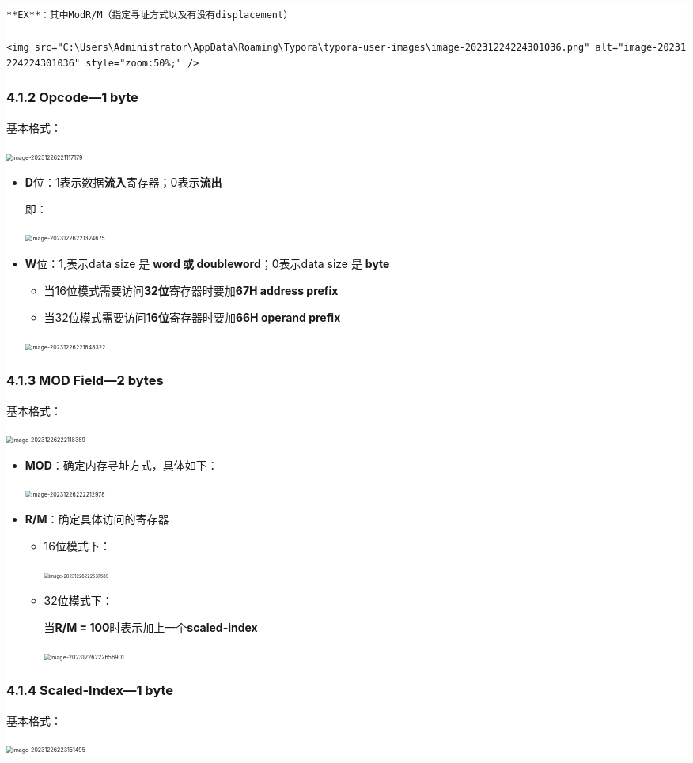     **EX**：其中ModR/M（指定寻址方式以及有没有displacement）

    <img src="C:\Users\Administrator\AppData\Roaming\Typora\typora-user-images\image-20231224224301036.png" alt="image-20231224224301036" style="zoom:50%;" /> 



### 4.1.2 Opcode—1 byte

基本格式：

<img src="C:\Users\Administrator\AppData\Roaming\Typora\typora-user-images\image-20231226221117179.png" alt="image-20231226221117179" style="zoom:50%;" /> 

- **D**位：1表示数据**流入**寄存器；0表示**流出**

  即：

  <img src="C:\Users\Administrator\AppData\Roaming\Typora\typora-user-images\image-20231226221324675.png" alt="image-20231226221324675" style="zoom:50%;" /> 

- **W**位：1,表示data size 是 **word 或 doubleword**；0表示data size 是 **byte**

  - 当16位模式需要访问**32位**寄存器时要加**67H address prefix**

  - 当32位模式需要访问**16位**寄存器时要加**66H operand prefix**

  <img src="C:\Users\Administrator\AppData\Roaming\Typora\typora-user-images\image-20231226221648322.png" alt="image-20231226221648322" style="zoom:50%;" /> 



### 4.1.3 MOD Field—2 bytes

基本格式：

<img src="C:\Users\Administrator\AppData\Roaming\Typora\typora-user-images\image-20231226222118389.png" alt="image-20231226222118389" style="zoom:50%;" /> 

- **MOD**：确定内存寻址方式，具体如下：

  <img src="C:\Users\Administrator\AppData\Roaming\Typora\typora-user-images\image-20231226222212978.png" alt="image-20231226222212978" style="zoom:50%;" /> 

- **R/M**：确定具体访问的寄存器

  - 16位模式下：

    <img src="C:\Users\Administrator\AppData\Roaming\Typora\typora-user-images\image-20231226222537589.png" alt="image-20231226222537589" style="zoom:40%;" /> 

  - 32位模式下：

    当**R/M = 100**时表示加上一个**scaled-index**

    <img src="C:\Users\Administrator\AppData\Roaming\Typora\typora-user-images\image-20231226222656901.png" alt="image-20231226222656901" style="zoom:50%;" /> 



### 4.1.4 Scaled-Index—1 byte

基本格式：

<img src="C:\Users\Administrator\AppData\Roaming\Typora\typora-user-images\image-20231226223151495.png" alt="image-20231226223151495" style="zoom:50%;" /> 
